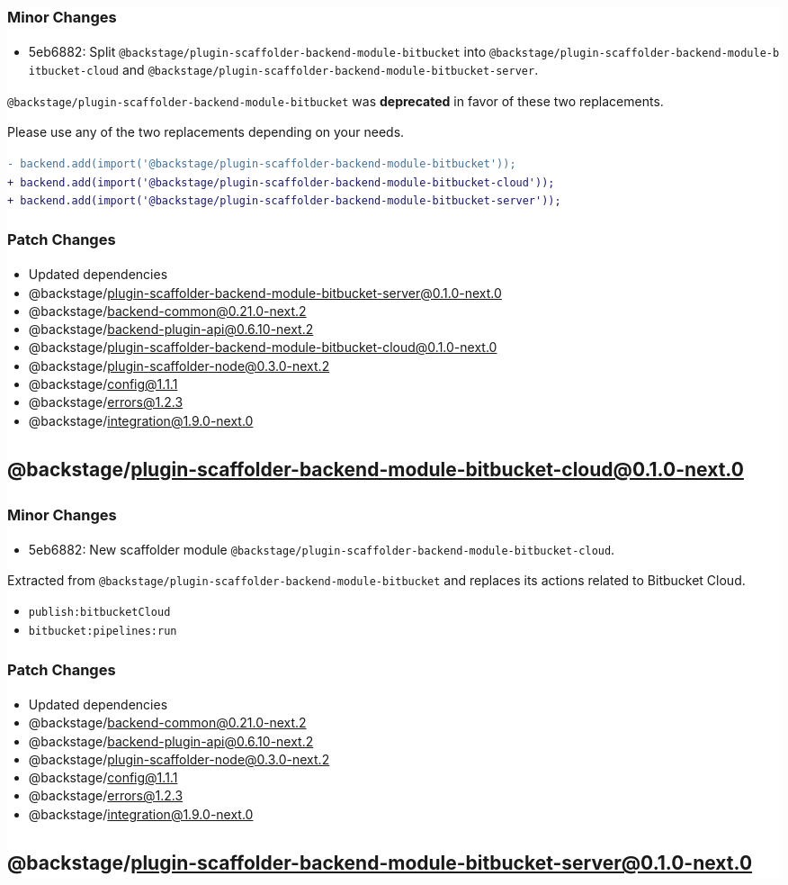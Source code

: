 ### Minor Changes

- 5eb6882: Split `@backstage/plugin-scaffolder-backend-module-bitbucket` into
 `@backstage/plugin-scaffolder-backend-module-bitbucket-cloud` and
 `@backstage/plugin-scaffolder-backend-module-bitbucket-server`.

 `@backstage/plugin-scaffolder-backend-module-bitbucket` was **deprecated** in favor of these two replacements.

 Please use any of the two replacements depending on your needs.

 ```diff
 - backend.add(import('@backstage/plugin-scaffolder-backend-module-bitbucket'));
 + backend.add(import('@backstage/plugin-scaffolder-backend-module-bitbucket-cloud'));
 + backend.add(import('@backstage/plugin-scaffolder-backend-module-bitbucket-server'));
 ```

### Patch Changes

- Updated dependencies
 - @backstage/plugin-scaffolder-backend-module-bitbucket-server@0.1.0-next.0
 - @backstage/backend-common@0.21.0-next.2
 - @backstage/backend-plugin-api@0.6.10-next.2
 - @backstage/plugin-scaffolder-backend-module-bitbucket-cloud@0.1.0-next.0
 - @backstage/plugin-scaffolder-node@0.3.0-next.2
 - @backstage/config@1.1.1
 - @backstage/errors@1.2.3
 - @backstage/integration@1.9.0-next.0

## @backstage/plugin-scaffolder-backend-module-bitbucket-cloud@0.1.0-next.0

### Minor Changes

- 5eb6882: New scaffolder module `@backstage/plugin-scaffolder-backend-module-bitbucket-cloud`.

 Extracted from `@backstage/plugin-scaffolder-backend-module-bitbucket`
 and replaces its actions related to Bitbucket Cloud.

 - `publish:bitbucketCloud`
 - `bitbucket:pipelines:run`

### Patch Changes

- Updated dependencies
 - @backstage/backend-common@0.21.0-next.2
 - @backstage/backend-plugin-api@0.6.10-next.2
 - @backstage/plugin-scaffolder-node@0.3.0-next.2
 - @backstage/config@1.1.1
 - @backstage/errors@1.2.3
 - @backstage/integration@1.9.0-next.0

## @backstage/plugin-scaffolder-backend-module-bitbucket-server@0.1.0-next.0
